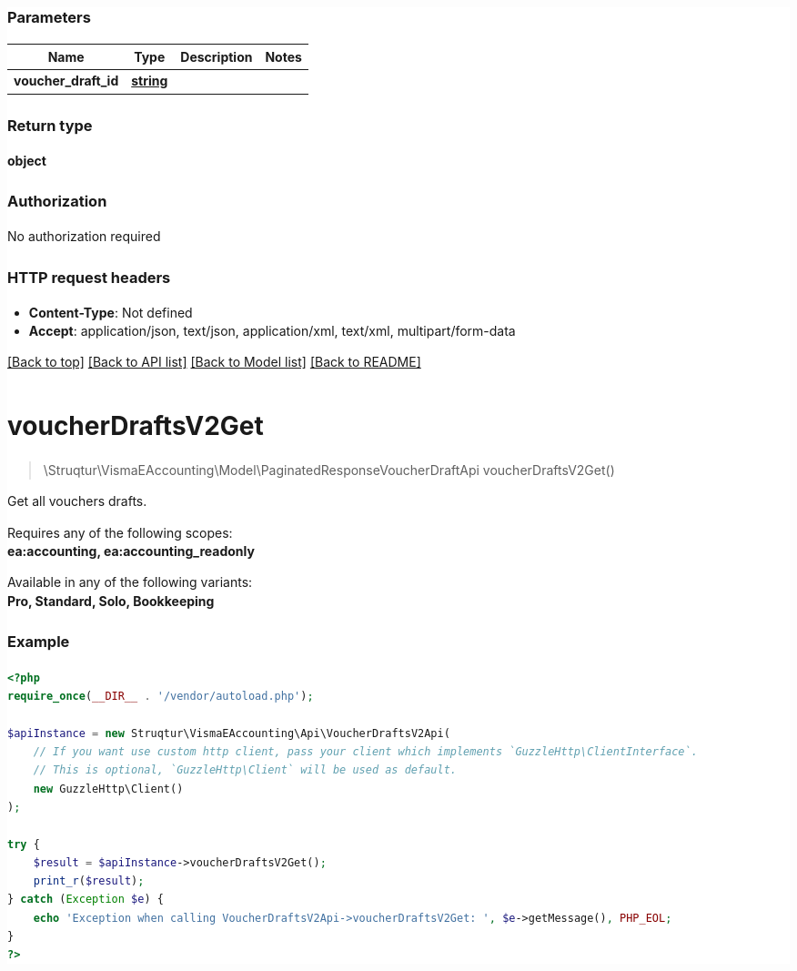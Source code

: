 ### Parameters

Name | Type | Description  | Notes
------------- | ------------- | ------------- | -------------
 **voucher_draft_id** | [**string**](../Model/.md)|  |

### Return type

**object**

### Authorization

No authorization required

### HTTP request headers

 - **Content-Type**: Not defined
 - **Accept**: application/json, text/json, application/xml, text/xml, multipart/form-data

[[Back to top]](#) [[Back to API list]](../../README.md#documentation-for-api-endpoints) [[Back to Model list]](../../README.md#documentation-for-models) [[Back to README]](../../README.md)

# **voucherDraftsV2Get**
> \Struqtur\VismaEAccounting\Model\PaginatedResponseVoucherDraftApi voucherDraftsV2Get()

Get all vouchers drafts.

<p>Requires any of the following scopes: <br><b>ea:accounting, ea:accounting_readonly</b></p><p>Available in any of the following variants: <br><b>Pro, Standard, Solo, Bookkeeping</b></p>

### Example
```php
<?php
require_once(__DIR__ . '/vendor/autoload.php');

$apiInstance = new Struqtur\VismaEAccounting\Api\VoucherDraftsV2Api(
    // If you want use custom http client, pass your client which implements `GuzzleHttp\ClientInterface`.
    // This is optional, `GuzzleHttp\Client` will be used as default.
    new GuzzleHttp\Client()
);

try {
    $result = $apiInstance->voucherDraftsV2Get();
    print_r($result);
} catch (Exception $e) {
    echo 'Exception when calling VoucherDraftsV2Api->voucherDraftsV2Get: ', $e->getMessage(), PHP_EOL;
}
?>
```
